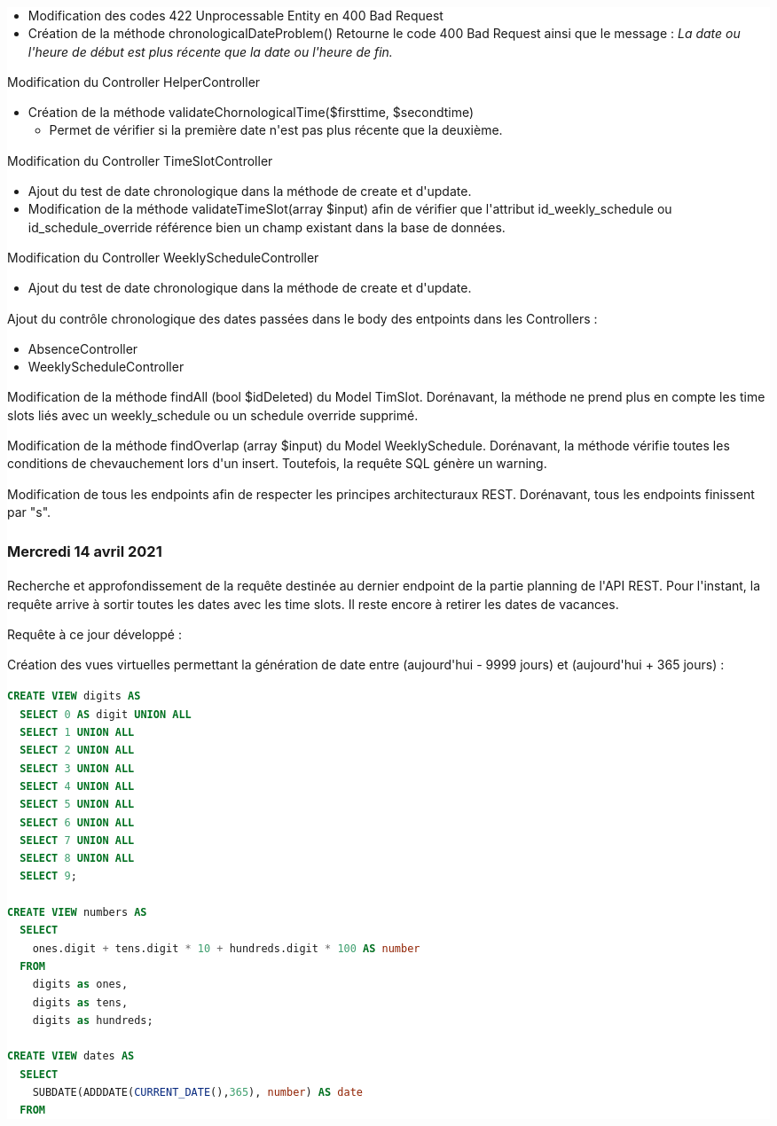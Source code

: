* Modification des codes 422 Unprocessable Entity en 400 Bad Request
* Création de la méthode chronologicalDateProblem() Retourne le code 400 Bad Request ainsi que le message : *La date ou l'heure de début est plus récente que la date ou l'heure de fin.*

Modification du Controller HelperController

* Création de la méthode validateChornologicalTime($firsttime, $secondtime)
  * Permet de vérifier si la première date n'est pas plus récente que la deuxième. 

Modification du Controller TimeSlotController

* Ajout du test de date chronologique dans la méthode de create et d'update.
* Modification de la méthode validateTimeSlot(array $input) afin de vérifier que l'attribut id_weekly_schedule ou id_schedule_override référence bien un champ existant dans la base de données.

Modification du Controller WeeklyScheduleController

* Ajout du test de date chronologique dans la méthode de create et d'update.

Ajout du contrôle chronologique des dates passées dans le body des entpoints dans les Controllers :

* AbsenceController
* WeeklyScheduleController

Modification de la méthode findAll (bool $idDeleted) du Model TimSlot. Dorénavant, la méthode ne prend plus en compte les time slots liés avec un weekly_schedule ou un schedule override supprimé.

Modification de la méthode findOverlap (array $input) du Model WeeklySchedule. Dorénavant, la méthode vérifie toutes les conditions de chevauchement lors d'un insert. Toutefois, la requête SQL génère un warning.

Modification de tous les endpoints afin de respecter les principes architecturaux REST. Dorénavant, tous les endpoints finissent par "s".

### Mercredi 14 avril 2021

Recherche et approfondissement de la requête destinée au dernier endpoint de la partie planning de l'API REST. Pour l'instant, la requête arrive à sortir toutes les dates avec les time slots. Il reste encore à retirer les dates de vacances.

Requête à ce jour développé :

Création des vues virtuelles permettant la génération de date entre (aujourd'hui - 9999 jours) et (aujourd'hui + 365 jours) :

```SQL
CREATE VIEW digits AS
  SELECT 0 AS digit UNION ALL
  SELECT 1 UNION ALL
  SELECT 2 UNION ALL
  SELECT 3 UNION ALL
  SELECT 4 UNION ALL
  SELECT 5 UNION ALL
  SELECT 6 UNION ALL
  SELECT 7 UNION ALL
  SELECT 8 UNION ALL
  SELECT 9;

CREATE VIEW numbers AS
  SELECT
    ones.digit + tens.digit * 10 + hundreds.digit * 100 AS number
  FROM
    digits as ones,
    digits as tens,
    digits as hundreds;

CREATE VIEW dates AS
  SELECT
    SUBDATE(ADDDATE(CURRENT_DATE(),365), number) AS date
  FROM
```